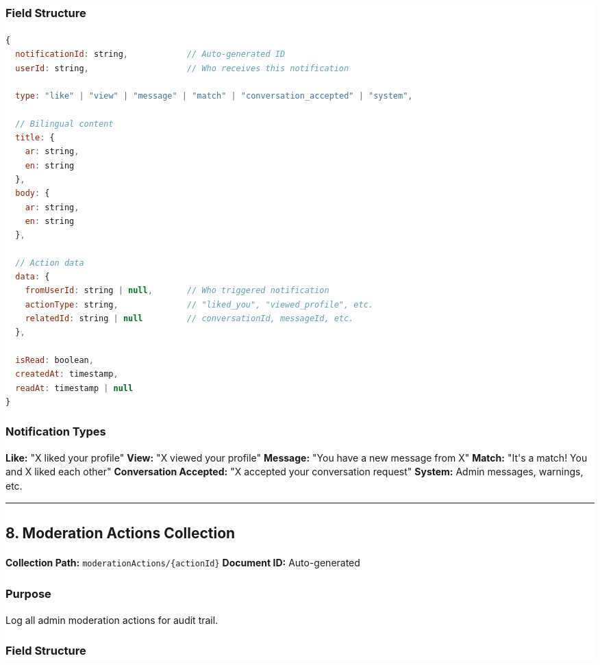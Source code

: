 ### Field Structure

```javascript
{
  notificationId: string,            // Auto-generated ID
  userId: string,                    // Who receives this notification

  type: "like" | "view" | "message" | "match" | "conversation_accepted" | "system",

  // Bilingual content
  title: {
    ar: string,
    en: string
  },
  body: {
    ar: string,
    en: string
  },

  // Action data
  data: {
    fromUserId: string | null,       // Who triggered notification
    actionType: string,              // "liked_you", "viewed_profile", etc.
    relatedId: string | null         // conversationId, messageId, etc.
  },

  isRead: boolean,
  createdAt: timestamp,
  readAt: timestamp | null
}
```

### Notification Types

**Like:** "X liked your profile"
**View:** "X viewed your profile"
**Message:** "You have a new message from X"
**Match:** "It's a match! You and X liked each other"
**Conversation Accepted:** "X accepted your conversation request"
**System:** Admin messages, warnings, etc.

---

## 8. Moderation Actions Collection

**Collection Path:** `moderationActions/{actionId}`
**Document ID:** Auto-generated

### Purpose
Log all admin moderation actions for audit trail.

### Field Structure

